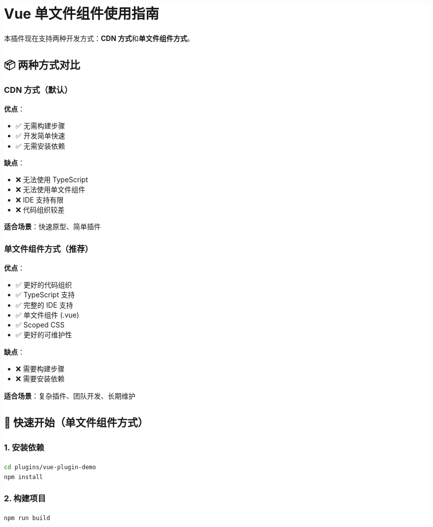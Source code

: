 # Vue 单文件组件使用指南

本插件现在支持两种开发方式：**CDN 方式**和**单文件组件方式**。

## 📦 两种方式对比

### CDN 方式（默认）

**优点**：

- ✅ 无需构建步骤
- ✅ 开发简单快速
- ✅ 无需安装依赖

**缺点**：

- ❌ 无法使用 TypeScript
- ❌ 无法使用单文件组件
- ❌ IDE 支持有限
- ❌ 代码组织较差

**适合场景**：快速原型、简单插件

### 单文件组件方式（推荐）

**优点**：

- ✅ 更好的代码组织
- ✅ TypeScript 支持
- ✅ 完整的 IDE 支持
- ✅ 单文件组件 (.vue)
- ✅ Scoped CSS
- ✅ 更好的可维护性

**缺点**：

- ❌ 需要构建步骤
- ❌ 需要安装依赖

**适合场景**：复杂插件、团队开发、长期维护

## 🚀 快速开始（单文件组件方式）

### 1. 安装依赖

```bash
cd plugins/vue-plugin-demo
npm install
```

### 2. 构建项目

```bash
npm run build
```
